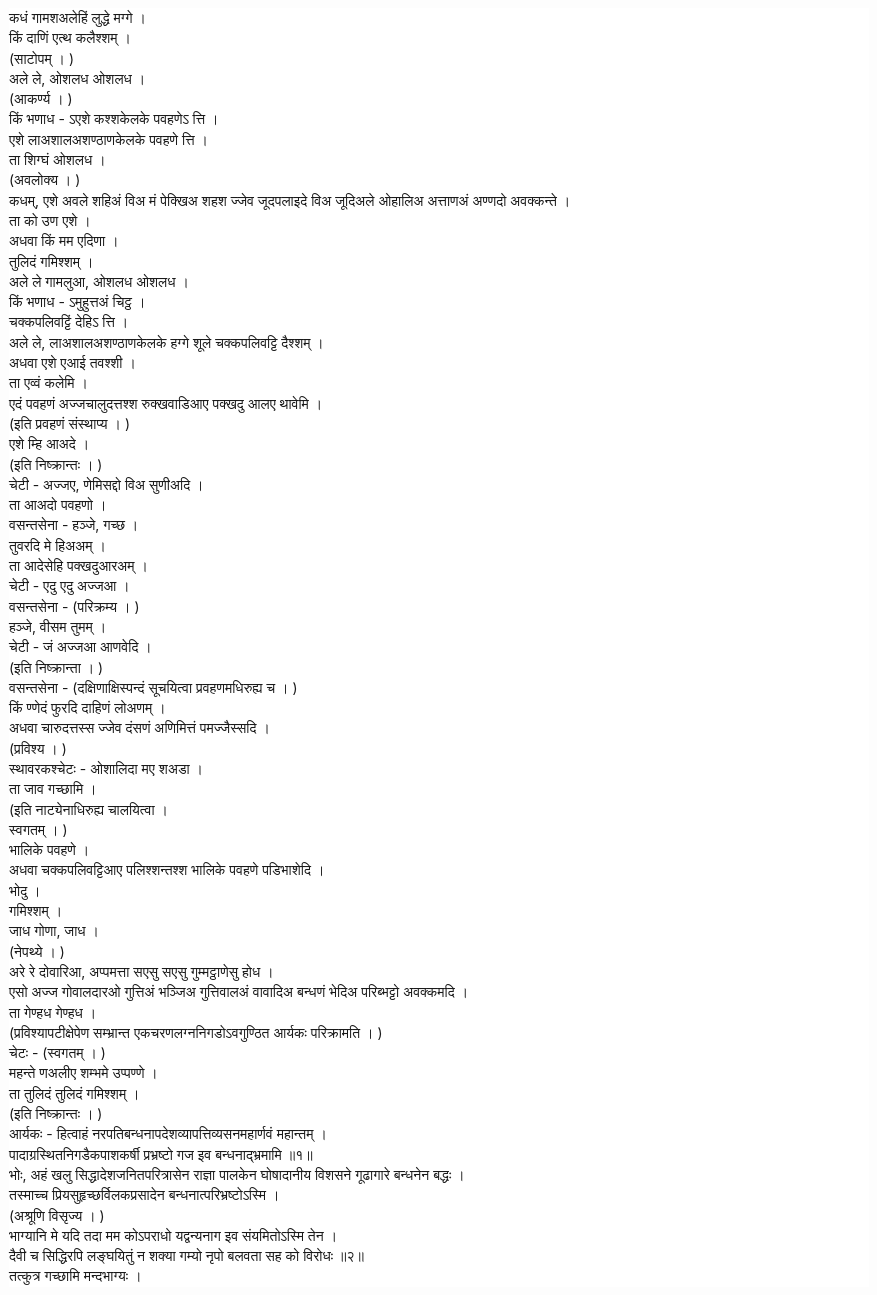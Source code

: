 कधं गामशअलेहिं लुद्धे मग्गे ।  
किं दाणिं एत्थ कलैश्शम् ।  
(साटोपम् । )  
अले ले, ओशलध ओशलध ।  
(आकर्ण्य । )  
किं भणाध - ऽएशे कश्शकेलके पवहणेऽ त्ति ।  
एशे लाअशालअशण्ठाणकेलके पवहणे त्ति ।  
ता शिग्घं ओशलध ।  
(अवलोक्य । )  
कधम्, एशे अवले शहिअं विअ मं पेक्खिअ शहश ज्जेव जूदपलाइदे विअ जूदिअले ओहालिअ अत्ताणअं अण्णदो अवक्कन्ते ।  
ता को उण एशे ।  
अधवा किं मम एदिणा ।  
तुलिदं गमिश्शम् ।  
अले ले गामलुआ, ओशलध ओशलध ।  
किं भणाध - ऽमुहुत्तअं चिट्ठ ।  
चक्कपलिवट्टिं देहिऽ त्ति ।  
अले ले, लाअशालअशण्ठाणकेलके हग्गे शूले चक्कपलिवट्टि दैश्शम् ।  
अधवा एशे एआई तवश्शी ।  
ता एव्वं कलेमि ।  
एदं पवहणं अज्जचालुदत्तश्श रुक्खवाडिआए पक्खदु आलए थावेमि ।  
(इति प्रवहणं संस्थाप्य । )  
एशे म्हि आअदे ।  
(इति निष्क्रान्तः । )  
चेटी - अज्जए, णेमिसद्दो विअ सुणीअदि ।  
ता आअदो पवहणो ।  
वसन्तसेना - हञ्जे, गच्छ ।  
तुवरदि मे हिअअम् ।  
ता आदेसेहि पक्खदुआरअम् ।  
चेटी - एदु एदु अज्जआ ।  
वसन्तसेना - (परिक्रम्य । )  
हञ्जे, वीसम तुमम् ।  
चेटी - जं अज्जआ आणवेदि ।  
(इति निष्क्रान्ता । )  
वसन्तसेना - (दक्षिणाक्षिस्पन्दं सूचयित्वा प्रवहणमधिरुह्य च । )  
किं ण्णेदं फुरदि दाहिणं लोअणम् ।  
अधवा चारुदत्तस्स ज्जेव दंसणं अणिमित्तं पमज्जैस्सदि ।  
(प्रविश्य । )  
स्थावरकश्चेटः - ओशालिदा मए शअडा ।  
ता जाव गच्छामि ।  
(इति नाट्येनाधिरुह्य चालयित्वा ।  
स्वगतम् । )  
भालिके पवहणे ।  
अधवा चक्कपलिवट्टिआए पलिश्शन्तश्श भालिके पवहणे पडिभाशेदि ।  
भोदु ।  
गमिश्शम् ।  
जाध गोणा, जाध ।  
(नेपथ्ये । )  
अरे रे दोवारिआ, अप्पमत्ता सएसु सएसु गुम्मट्ठाणेसु होध ।  
एसो अज्ज गोवालदारओ गुत्तिअं भञ्जिअ गुत्तिवालअं वावादिअ बन्धणं भेदिअ परिब्भट्टो अवक्कमदि ।  
ता गेण्हध गेण्हध ।  
(प्रविश्यापटीक्षेपेण सम्भ्रान्त एकचरणलग्ननिगडोऽवगुण्ठित आर्यकः परिक्रामति । )  
चेटः - (स्वगतम् । )  
महन्ते णअलीए शम्भमे उप्पण्णे ।  
ता तुलिदं तुलिदं गमिश्शम् ।  
(इति निष्क्रान्तः । )  
आर्यकः - हित्वाहं नरपतिबन्धनापदेशव्यापत्तिव्यसनमहार्णवं महान्तम् ।  
पादाग्रस्थितनिगडैकपाशकर्षी प्रभ्रष्टो गज इव बन्धनाद्भ्रमामि ॥१॥  
भोः, अहं खलु सिद्धादेशजनितपरित्रासेन राज्ञा पालकेन घोषादानीय विशसने गूढागारे बन्धनेन बद्धः ।  
तस्माच्च प्रियसुहृच्छर्विलकप्रसादेन बन्धनात्परिभ्रष्टोऽस्मि ।  
(अश्रूणि विसृज्य । )  
भाग्यानि मे यदि तदा मम कोऽपराधो यद्वन्यनाग इव संयमितोऽस्मि तेन ।  
दैवी च सिद्धिरपि लङ्घयितुं न शक्या गम्यो नृपो बलवता सह को विरोधः ॥२॥  
तत्कुत्र गच्छामि मन्दभाग्यः ।  